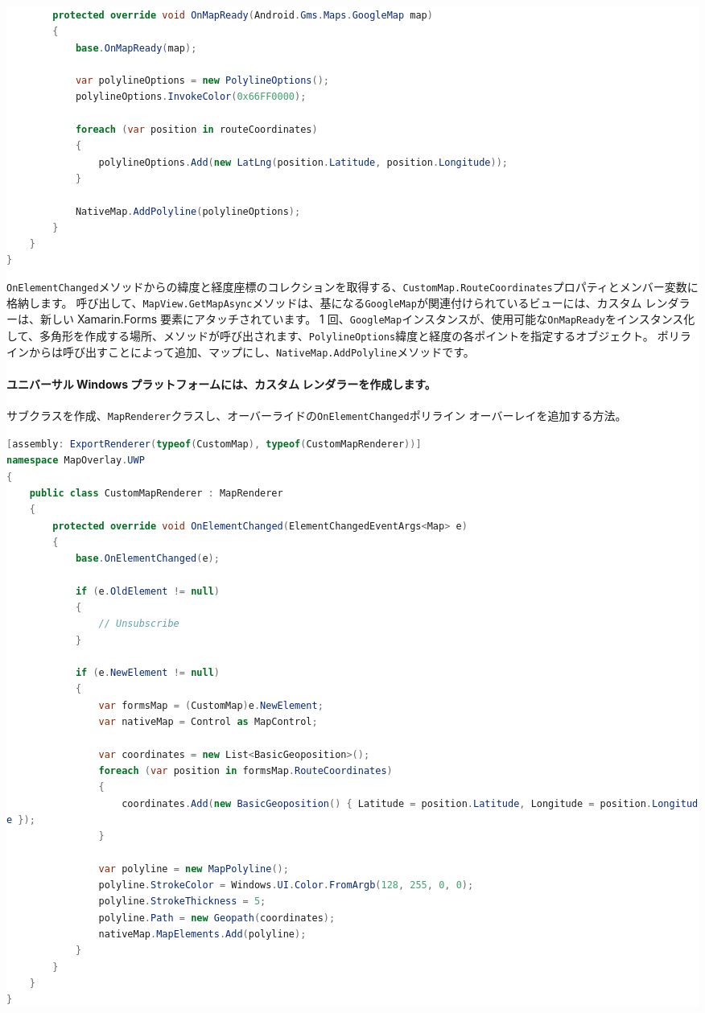 ```csharp
        protected override void OnMapReady(Android.Gms.Maps.GoogleMap map)
        {
            base.OnMapReady(map);

            var polylineOptions = new PolylineOptions();
            polylineOptions.InvokeColor(0x66FF0000);

            foreach (var position in routeCoordinates)
            {
                polylineOptions.Add(new LatLng(position.Latitude, position.Longitude));
            }

            NativeMap.AddPolyline(polylineOptions);
        }
    }
}
```

`OnElementChanged`メソッドからの緯度と経度座標のコレクションを取得する、`CustomMap.RouteCoordinates`プロパティとメンバー変数に格納します。 呼び出して、`MapView.GetMapAsync`メソッドは、基になる`GoogleMap`が関連付けられているビューには、カスタム レンダラーは、新しい Xamarin.Forms 要素にアタッチされています。 1 回、`GoogleMap`インスタンスが、使用可能な`OnMapReady`をインスタンス化して、多角形を作成する場所、メソッドが呼び出されます、`PolylineOptions`緯度と経度の各ポイントを指定するオブジェクト。 ポリラインからは呼び出すことによって追加、マップにし、`NativeMap.AddPolyline`メソッドです。

#### <a name="creating-the-custom-renderer-on-the-universal-windows-platform"></a>ユニバーサル Windows プラットフォームには、カスタム レンダラーを作成します。

サブクラスを作成、`MapRenderer`クラスし、オーバーライドの`OnElementChanged`ポリライン オーバーレイを追加する方法。

```csharp
[assembly: ExportRenderer(typeof(CustomMap), typeof(CustomMapRenderer))]
namespace MapOverlay.UWP
{
    public class CustomMapRenderer : MapRenderer
    {
        protected override void OnElementChanged(ElementChangedEventArgs<Map> e)
        {
            base.OnElementChanged(e);

            if (e.OldElement != null)
            {
                // Unsubscribe
            }

            if (e.NewElement != null)
            {
                var formsMap = (CustomMap)e.NewElement;
                var nativeMap = Control as MapControl;

                var coordinates = new List<BasicGeoposition>();
                foreach (var position in formsMap.RouteCoordinates)
                {
                    coordinates.Add(new BasicGeoposition() { Latitude = position.Latitude, Longitude = position.Longitude });
                }

                var polyline = new MapPolyline();
                polyline.StrokeColor = Windows.UI.Color.FromArgb(128, 255, 0, 0);
                polyline.StrokeThickness = 5;
                polyline.Path = new Geopath(coordinates);
                nativeMap.MapElements.Add(polyline);
            }
        }
    }
}
```